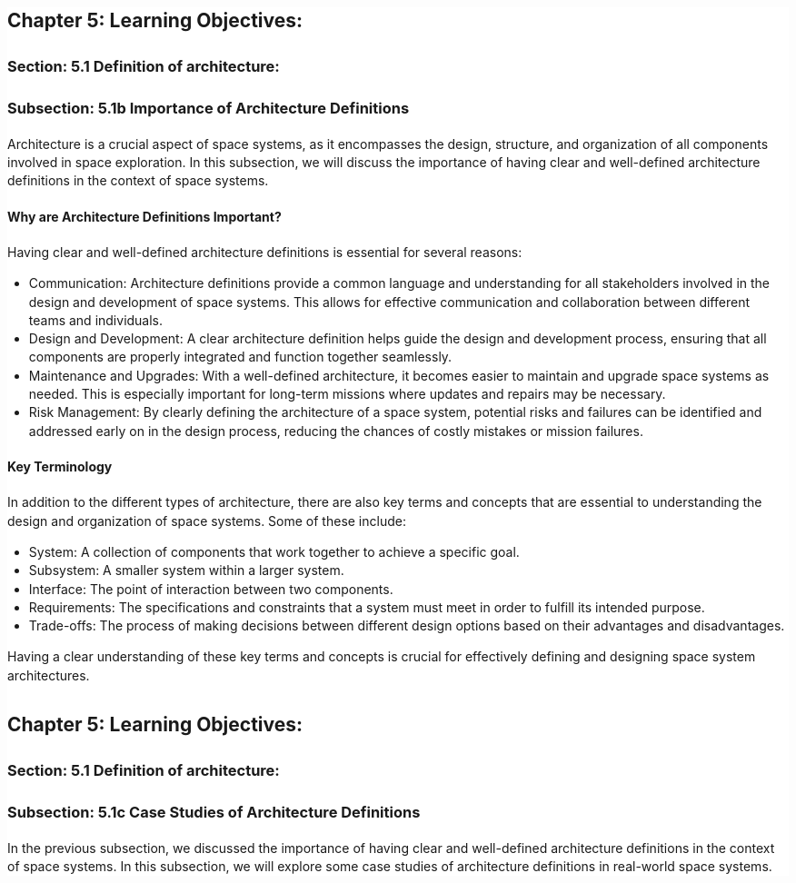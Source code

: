 
## Chapter 5: Learning Objectives:

### Section: 5.1 Definition of architecture:

### Subsection: 5.1b Importance of Architecture Definitions

Architecture is a crucial aspect of space systems, as it encompasses the design, structure, and organization of all components involved in space exploration. In this subsection, we will discuss the importance of having clear and well-defined architecture definitions in the context of space systems.

#### Why are Architecture Definitions Important?

Having clear and well-defined architecture definitions is essential for several reasons:

- Communication: Architecture definitions provide a common language and understanding for all stakeholders involved in the design and development of space systems. This allows for effective communication and collaboration between different teams and individuals.
- Design and Development: A clear architecture definition helps guide the design and development process, ensuring that all components are properly integrated and function together seamlessly.
- Maintenance and Upgrades: With a well-defined architecture, it becomes easier to maintain and upgrade space systems as needed. This is especially important for long-term missions where updates and repairs may be necessary.
- Risk Management: By clearly defining the architecture of a space system, potential risks and failures can be identified and addressed early on in the design process, reducing the chances of costly mistakes or mission failures.

#### Key Terminology

In addition to the different types of architecture, there are also key terms and concepts that are essential to understanding the design and organization of space systems. Some of these include:

- System: A collection of components that work together to achieve a specific goal.
- Subsystem: A smaller system within a larger system.
- Interface: The point of interaction between two components.
- Requirements: The specifications and constraints that a system must meet in order to fulfill its intended purpose.
- Trade-offs: The process of making decisions between different design options based on their advantages and disadvantages.

Having a clear understanding of these key terms and concepts is crucial for effectively defining and designing space system architectures. 


## Chapter 5: Learning Objectives:

### Section: 5.1 Definition of architecture:

### Subsection: 5.1c Case Studies of Architecture Definitions

In the previous subsection, we discussed the importance of having clear and well-defined architecture definitions in the context of space systems. In this subsection, we will explore some case studies of architecture definitions in real-world space systems.
